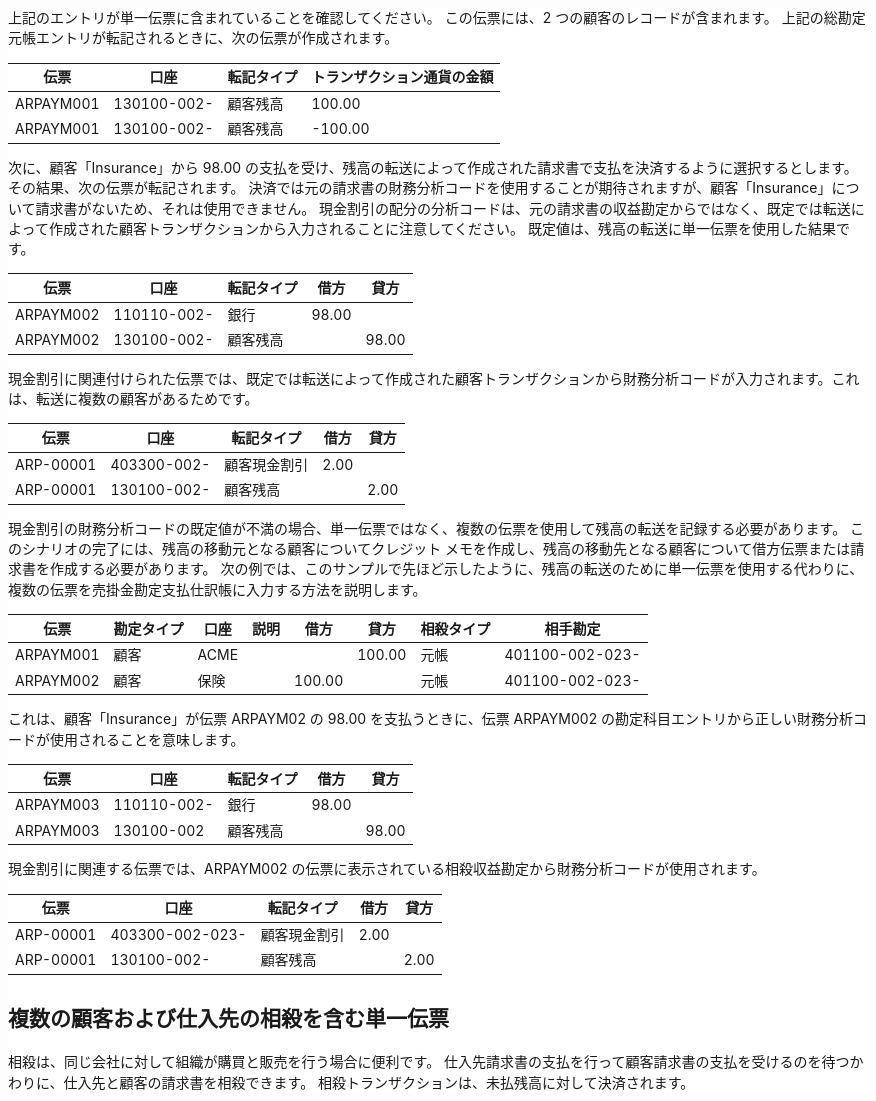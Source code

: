 上記のエントリが単一伝票に含まれていることを確認してください。 この伝票には、2 つの顧客のレコードが含まれます。 上記の総勘定元帳エントリが転記されるときに、次の伝票が作成されます。

| 伝票 | 口座 | 転記タイプ | トランザクション通貨の金額 |
|-------------|-------------|------------------|------------------------------------|
| ARPAYM001   | 130100-002- | 顧客残高 | 100.00                             |
| ARPAYM001   | 130100-002- | 顧客残高 | -100.00                            |

次に、顧客「Insurance」から 98.00 の支払を受け、残高の転送によって作成された請求書で支払を決済するように選択するとします。 その結果、次の伝票が転記されます。 決済では元の請求書の財務分析コードを使用することが期待されますが、顧客「Insurance」について請求書がないため、それは使用できません。 現金割引の配分の分析コードは、元の請求書の収益勘定からではなく、既定では転送によって作成された顧客トランザクションから入力されることに注意してください。 既定値は、残高の転送に単一伝票を使用した結果です。

| 伝票 | 口座 | 転記タイプ | 借方 | 貸方 |
|-------------|-------------|------------------|-----------|------------|
| ARPAYM002   | 110110-002- | 銀行             | 98.00     |            |
| ARPAYM002   | 130100-002- | 顧客残高 |           | 98.00      |

現金割引に関連付けられた伝票では、既定では転送によって作成された顧客トランザクションから財務分析コードが入力されます。これは、転送に複数の顧客があるためです。

| 伝票 | 口座 | 転記タイプ       | 借方 | 貸方 |
|-------------|-------------|------------------------|-----------|------------|
| ARP-00001   | 403300-002- | 顧客現金割引 | 2.00      |            |
| ARP-00001   | 130100-002- | 顧客残高       |           | 2.00       |

現金割引の財務分析コードの既定値が不満の場合、単一伝票ではなく、複数の伝票を使用して残高の転送を記録する必要があります。 このシナリオの完了には、残高の移動元となる顧客についてクレジット メモを作成し、残高の移動先となる顧客について借方伝票または請求書を作成する必要があります。 次の例では、このサンプルで先ほど示したように、残高の転送のために単一伝票を使用する代わりに、複数の伝票を売掛金勘定支払仕訳帳に入力する方法を説明します。

| 伝票 | 勘定タイプ | 口座 | 説明 | 借方 | 貸方 | 相殺タイプ | 相手勘定 |
|-------------|------------------|-------------|-----------------|-----------|------------|-----------------|--------------------|
| ARPAYM001   | 顧客         | ACME        |                 |           | 100.00     | 元帳          | 401100-002-023-    |
| ARPAYM002   | 顧客         | 保険   |                 | 100.00    |            | 元帳          | 401100-002-023-    |

これは、顧客「Insurance」が伝票 ARPAYM02 の 98.00 を支払うときに、伝票 ARPAYM002 の勘定科目エントリから正しい財務分析コードが使用されることを意味します。

| 伝票 | 口座 | 転記タイプ | 借方 | 貸方 |
|-------------|-------------|------------------|-----------|------------|
| ARPAYM003   | 110110-002- | 銀行             | 98.00     |            |
| ARPAYM003   | 130100-002  | 顧客残高 |           | 98.00      |

現金割引に関連する伝票では、ARPAYM002 の伝票に表示されている相殺収益勘定から財務分析コードが使用されます。

| 伝票 | 口座     | 転記タイプ       | 借方 | 貸方 |
|-------------|-----------------|------------------------|-----------|------------|
| ARP-00001   | 403300-002-023- | 顧客現金割引 | 2.00      |            |
| ARP-00001   | 130100-002-     | 顧客残高       |           | 2.00       |

### 

## <a name="one-voucher-with-a-netting-for-multiple-customers-and-vendors"></a>複数の顧客および仕入先の相殺を含む単一伝票
相殺は、同じ会社に対して組織が購買と販売を行う場合に便利です。 仕入先請求書の支払を行って顧客請求書の支払を受けるのを待つかわりに、仕入先と顧客の請求書を相殺できます。 相殺トランザクションは、未払残高に対して決済されます。 
